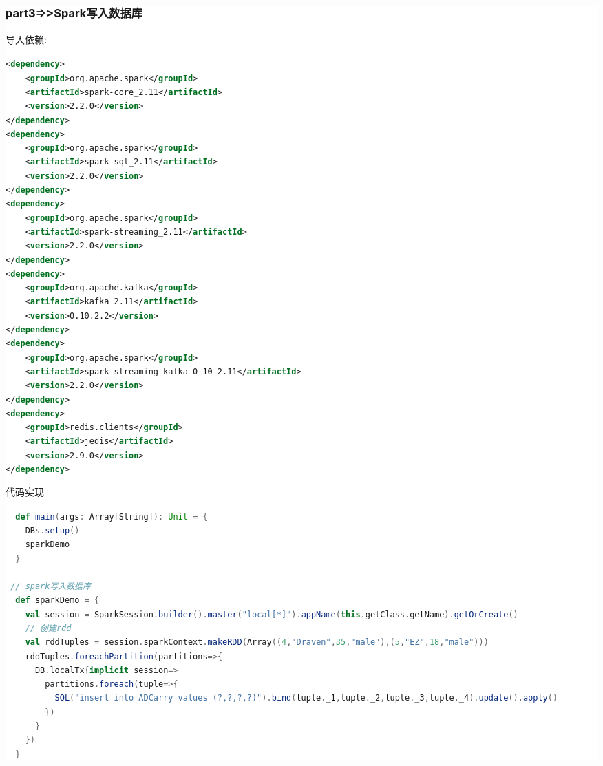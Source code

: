 ### part3=>>Spark写入数据库

导入依赖:

```xml
<dependency>
    <groupId>org.apache.spark</groupId>
    <artifactId>spark-core_2.11</artifactId>
    <version>2.2.0</version>
</dependency>
<dependency>
    <groupId>org.apache.spark</groupId>
    <artifactId>spark-sql_2.11</artifactId>
    <version>2.2.0</version>
</dependency>
<dependency>
    <groupId>org.apache.spark</groupId>
    <artifactId>spark-streaming_2.11</artifactId>
    <version>2.2.0</version>
</dependency>
<dependency>
    <groupId>org.apache.kafka</groupId>
    <artifactId>kafka_2.11</artifactId>
    <version>0.10.2.2</version>
</dependency>
<dependency>
    <groupId>org.apache.spark</groupId>
    <artifactId>spark-streaming-kafka-0-10_2.11</artifactId>
    <version>2.2.0</version>
</dependency>
<dependency>
    <groupId>redis.clients</groupId>
    <artifactId>jedis</artifactId>
    <version>2.9.0</version>
</dependency>
```

代码实现

```scala
  def main(args: Array[String]): Unit = {
    DBs.setup()
    sparkDemo
  }

 // spark写入数据库
  def sparkDemo = {
    val session = SparkSession.builder().master("local[*]").appName(this.getClass.getName).getOrCreate()
    // 创建rdd
    val rddTuples = session.sparkContext.makeRDD(Array((4,"Draven",35,"male"),(5,"EZ",18,"male")))
    rddTuples.foreachPartition(partitions=>{
      DB.localTx{implicit session=>
        partitions.foreach(tuple=>{
          SQL("insert into ADCarry values (?,?,?,?)").bind(tuple._1,tuple._2,tuple._3,tuple._4).update().apply()
        })
      }
    })
  }
```
